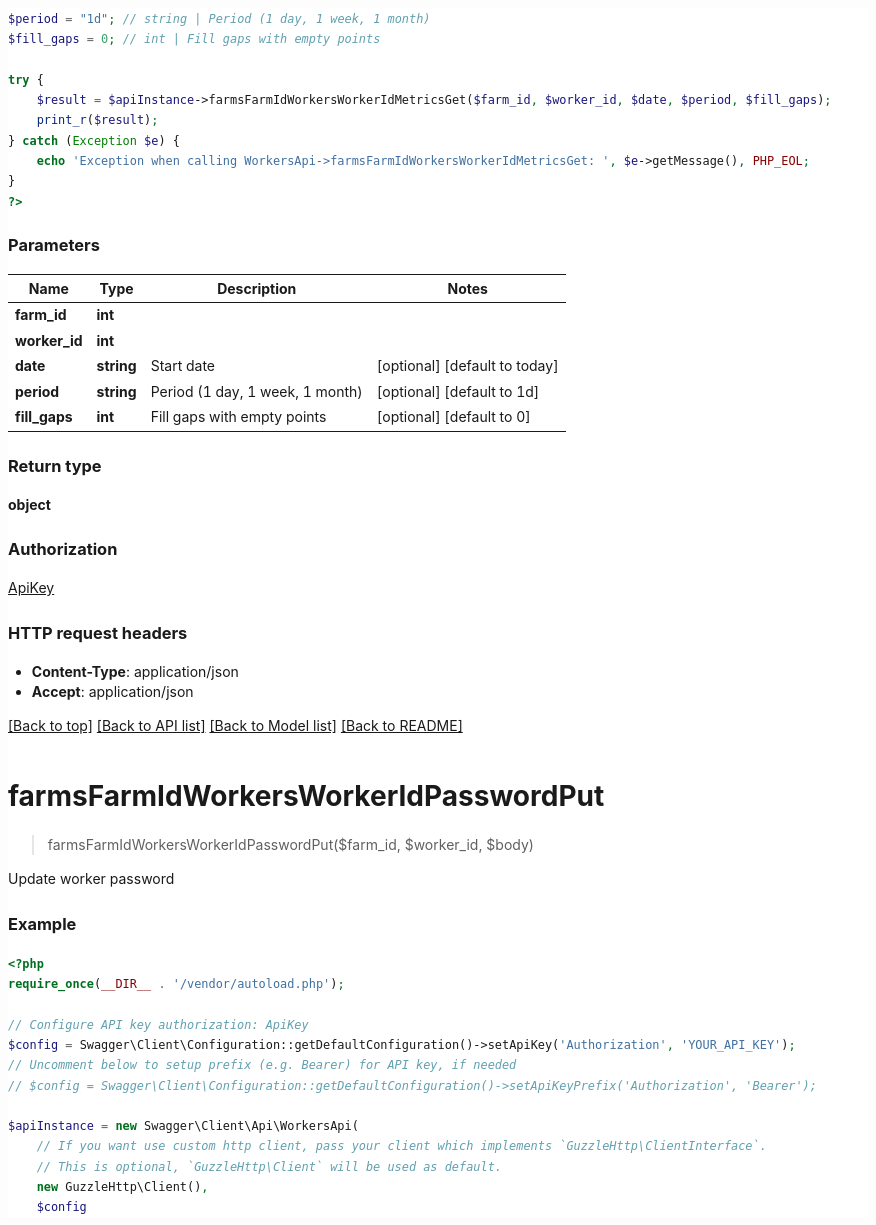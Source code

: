 ```php
$period = "1d"; // string | Period (1 day, 1 week, 1 month)
$fill_gaps = 0; // int | Fill gaps with empty points

try {
    $result = $apiInstance->farmsFarmIdWorkersWorkerIdMetricsGet($farm_id, $worker_id, $date, $period, $fill_gaps);
    print_r($result);
} catch (Exception $e) {
    echo 'Exception when calling WorkersApi->farmsFarmIdWorkersWorkerIdMetricsGet: ', $e->getMessage(), PHP_EOL;
}
?>
```

### Parameters

Name | Type | Description  | Notes
------------- | ------------- | ------------- | -------------
 **farm_id** | **int**|  |
 **worker_id** | **int**|  |
 **date** | **string**| Start date | [optional] [default to today]
 **period** | **string**| Period (1 day, 1 week, 1 month) | [optional] [default to 1d]
 **fill_gaps** | **int**| Fill gaps with empty points | [optional] [default to 0]

### Return type

**object**

### Authorization

[ApiKey](../../README.md#ApiKey)

### HTTP request headers

 - **Content-Type**: application/json
 - **Accept**: application/json

[[Back to top]](#) [[Back to API list]](../../README.md#documentation-for-api-endpoints) [[Back to Model list]](../../README.md#documentation-for-models) [[Back to README]](../../README.md)

# **farmsFarmIdWorkersWorkerIdPasswordPut**
> farmsFarmIdWorkersWorkerIdPasswordPut($farm_id, $worker_id, $body)

Update worker password

### Example
```php
<?php
require_once(__DIR__ . '/vendor/autoload.php');

// Configure API key authorization: ApiKey
$config = Swagger\Client\Configuration::getDefaultConfiguration()->setApiKey('Authorization', 'YOUR_API_KEY');
// Uncomment below to setup prefix (e.g. Bearer) for API key, if needed
// $config = Swagger\Client\Configuration::getDefaultConfiguration()->setApiKeyPrefix('Authorization', 'Bearer');

$apiInstance = new Swagger\Client\Api\WorkersApi(
    // If you want use custom http client, pass your client which implements `GuzzleHttp\ClientInterface`.
    // This is optional, `GuzzleHttp\Client` will be used as default.
    new GuzzleHttp\Client(),
    $config
```